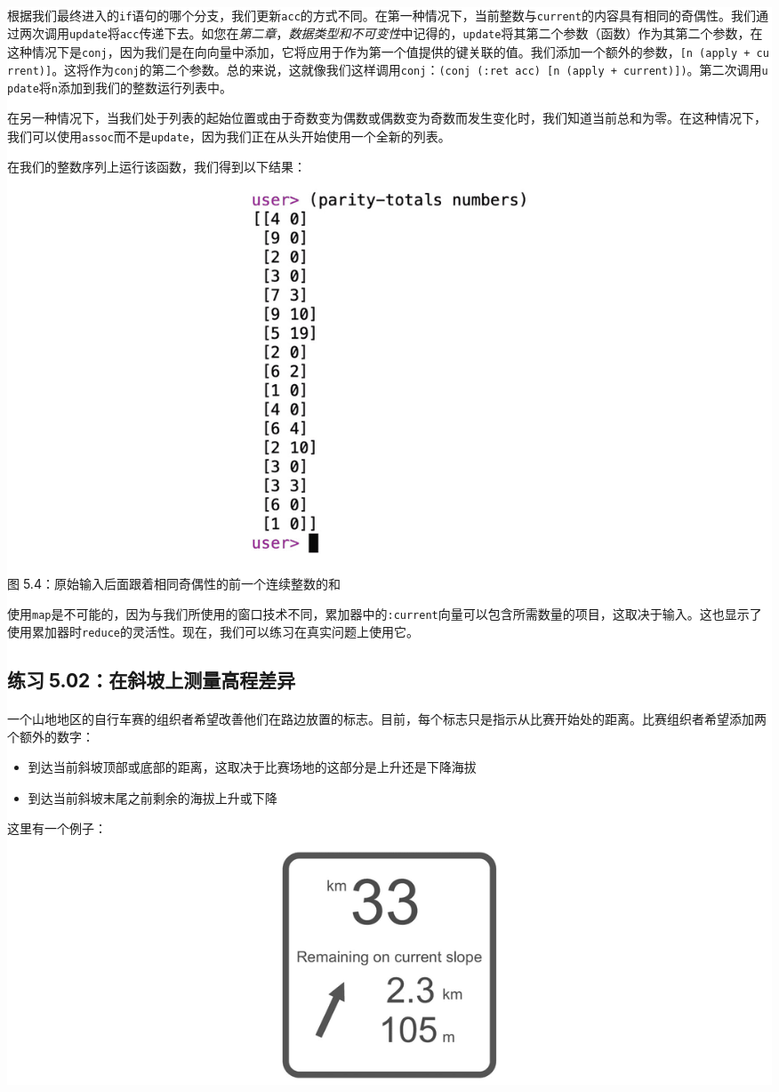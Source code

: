 根据我们最终进入的`if`语句的哪个分支，我们更新`acc`的方式不同。在第一种情况下，当前整数与`current`的内容具有相同的奇偶性。我们通过两次调用`update`将`acc`传递下去。如您在*第二章*，*数据类型和不可变性*中记得的，`update`将其第二个参数（函数）作为其第二个参数，在这种情况下是`conj`，因为我们是在向向量中添加，它将应用于作为第一个值提供的键关联的值。我们添加一个额外的参数，`[n (apply + current)]`。这将作为`conj`的第二个参数。总的来说，这就像我们这样调用`conj`：`(conj (:ret acc) [n (apply + current)])`。第二次调用`update`将`n`添加到我们的整数运行列表中。

在另一种情况下，当我们处于列表的起始位置或由于奇数变为偶数或偶数变为奇数而发生变化时，我们知道当前总和为零。在这种情况下，我们可以使用`assoc`而不是`update`，因为我们正在从头开始使用一个全新的列表。

在我们的整数序列上运行该函数，我们得到以下结果：

![图 5.4：原始输入后面跟着相同奇偶性的前一个连续整数的和](img/B14502_05_04.jpg)

图 5.4：原始输入后面跟着相同奇偶性的前一个连续整数的和

使用`map`是不可能的，因为与我们所使用的窗口技术不同，累加器中的`:current`向量可以包含所需数量的项目，这取决于输入。这也显示了使用累加器时`reduce`的灵活性。现在，我们可以练习在真实问题上使用它。

## 练习 5.02：在斜坡上测量高程差异

一个山地地区的自行车赛的组织者希望改善他们在路边放置的标志。目前，每个标志只是指示从比赛开始处的距离。比赛组织者希望添加两个额外的数字：

+   到达当前斜坡顶部或底部的距离，这取决于比赛场地的这部分是上升还是下降海拔

+   到达当前斜坡末尾之前剩余的海拔上升或下降

这里有一个例子：

![图 5.5：赛马场标志，指示到达当前小山顶部的剩余距离和海拔当前小山顶部](img/B14502_05_05.jpg)
